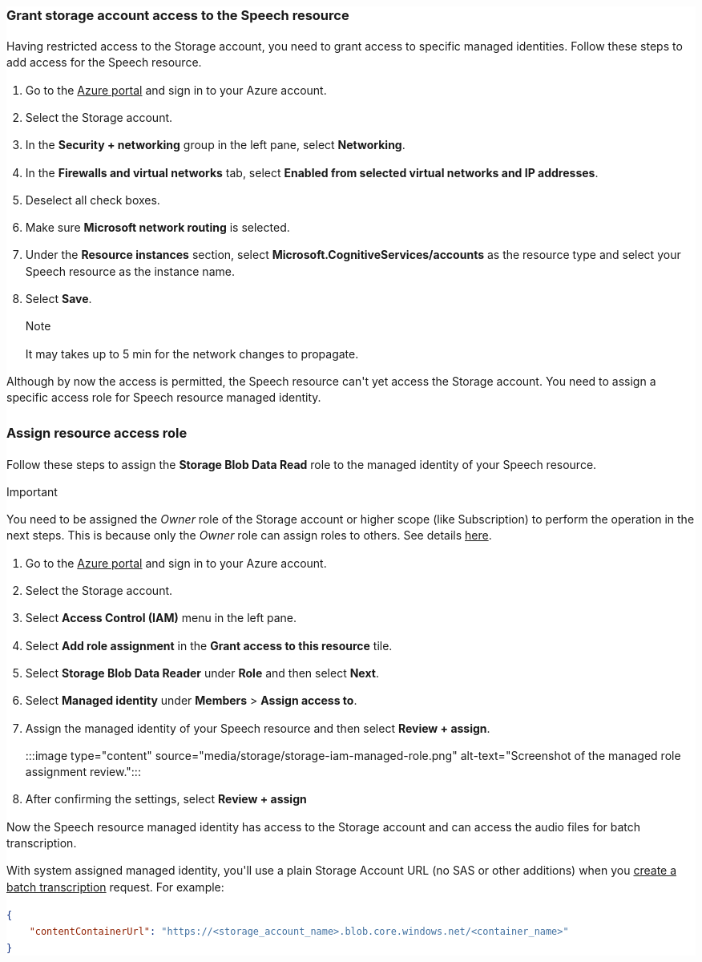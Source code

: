 ### Grant storage account access to the Speech resource

Having restricted access to the Storage account, you need to grant access to specific managed identities. Follow these steps to add access for the Speech resource.

1. Go to the [Azure portal](https://portal.azure.com/) and sign in to your Azure account.
1. Select the Storage account.
1. In the **Security + networking** group in the left pane, select **Networking**.
1. In the **Firewalls and virtual networks** tab, select **Enabled from selected virtual networks and IP addresses**.
1. Deselect all check boxes.
1. Make sure **Microsoft network routing** is selected.
1. Under the **Resource instances** section, select **Microsoft.CognitiveServices/accounts** as the resource type and select your Speech resource as the instance name. 
1. Select **Save**.

    > [!NOTE]
    > It may takes up to 5 min for the network changes to propagate.

Although by now the access is permitted, the Speech resource can't yet access the Storage account. You need to assign a specific access role for Speech resource managed identity.

### Assign resource access role

Follow these steps to assign the **Storage Blob Data Read** role to the managed identity of your Speech resource.

> [!IMPORTANT]
> You need to be assigned the *Owner* role of the Storage account or higher scope (like Subscription) to perform the operation in the next steps. This is because only the *Owner* role can assign roles to others. See details [here](../../role-based-access-control/built-in-roles.md).

1. Go to the [Azure portal](https://portal.azure.com/) and sign in to your Azure account.
1. Select the Storage account.
1. Select **Access Control (IAM)** menu in the left pane.
1. Select **Add role assignment** in the **Grant access to this resource** tile.
1. Select **Storage Blob Data Reader** under **Role** and then select **Next**.
1. Select **Managed identity** under **Members** > **Assign access to**.
1. Assign the managed identity of your Speech resource and then select **Review + assign**.

    :::image type="content" source="media/storage/storage-iam-managed-role.png" alt-text="Screenshot of the managed role assignment review.":::

1. After confirming the settings, select **Review + assign**

Now the Speech resource managed identity has access to the Storage account and can access the audio files for batch transcription.

With system assigned managed identity, you'll use a plain Storage Account URL (no SAS or other additions) when you [create a batch transcription](batch-transcription-create.md) request. For example: 

```json
{
    "contentContainerUrl": "https://<storage_account_name>.blob.core.windows.net/<container_name>"
}
```
